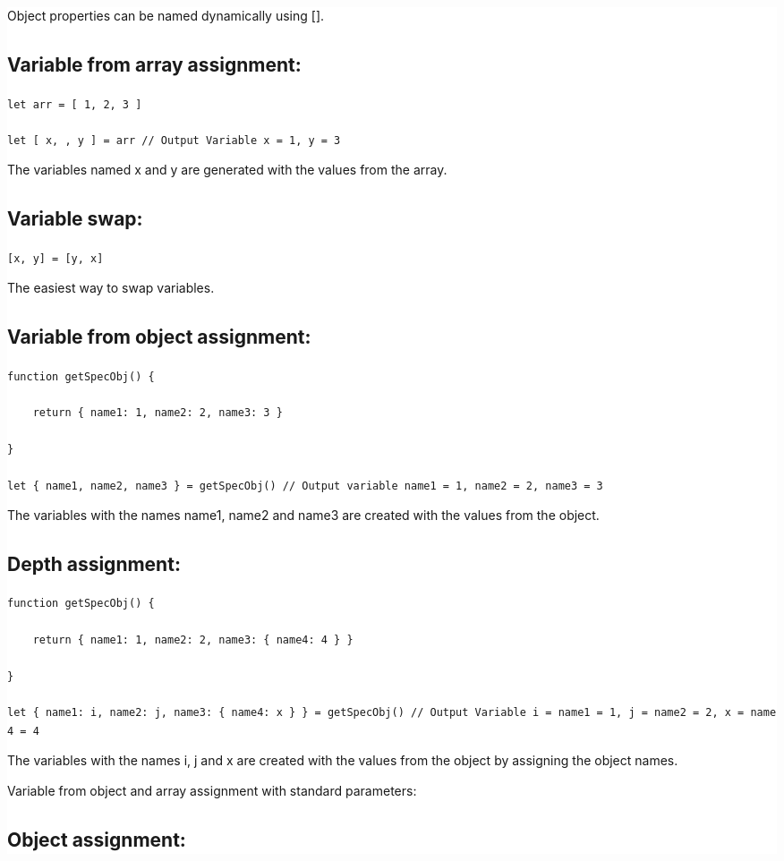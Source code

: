 Object properties can be named dynamically using [].


## Variable from array assignment:

```
let arr = [ 1, 2, 3 ]

let [ x, , y ] = arr // Output Variable x = 1, y = 3
```

The variables named x and y are generated with the values from the array.


## Variable swap:
```
[x, y] = [y, x]
```
The easiest way to swap variables.


## Variable from object assignment:

```
function getSpecObj() {

    return { name1: 1, name2: 2, name3: 3 }

}

let { name1, name2, name3 } = getSpecObj() // Output variable name1 = 1, name2 = 2, name3 = 3
```
The variables with the names name1, name2 and name3 are created with the values from the object.


## Depth assignment:
```
function getSpecObj() {

    return { name1: 1, name2: 2, name3: { name4: 4 } }

}

let { name1: i, name2: j, name3: { name4: x } } = getSpecObj() // Output Variable i = name1 = 1, j = name2 = 2, x = name4 = 4
```

The variables with the names i, j and x are created with the values from the object by assigning the object names.


Variable from object and array assignment with standard parameters:


## Object assignment:
